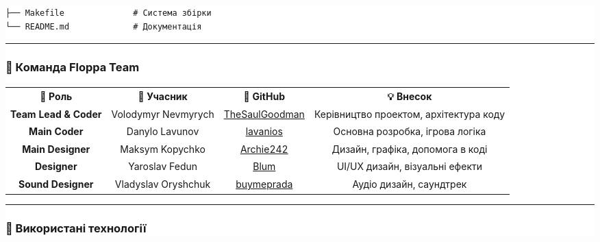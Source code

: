 ```
├── Makefile              # Система збірки
└── README.md             # Документація
```

---

### 👥 Команда Floppa Team

<div align = "center">
  <table>
    <tr>
      <th align = "center">🎯 Роль</th>
      <th align = "center">👤 Учасник</th>
      <th align = "center">📝 GitHub</th>
      <th align = "center">💡 Внесок</th>
    </tr>
    <tr>
      <td align = "center"><strong>Team Lead & Coder</strong></td>
      <td align = "center">Volodymyr Nevmyrych</td>
      <td align = "center"><a href = "https://github.com/THESAULGOODMAN">TheSaulGoodman</a></td>
      <td align = "center">Керівництво проектом, архітектура коду</td>
    </tr>
    <tr>
      <td align = "center"><strong>Main Coder</strong></td>
      <td align = "center">Danylo Lavunov</td>
      <td align = "center"><a href = "https://github.com/lavanios">lavanios</a></td>
      <td align = "center">Основна розробка, ігрова логіка</td>
    </tr>
    <tr>
      <td align = "center"><strong>Main Designer</strong></td>
      <td align = "center">Maksym Kopychko</td>
      <td align = "center"><a href = "https://github.com/Archie242">Archie242</a></td>
      <td align = "center">Дизайн, графіка, допомога в коді</td>
    </tr>
    <tr>
      <td align = "center"><strong>Designer</strong></td>
      <td align = "center">Yaroslav Fedun</td>
      <td align = "center"><a href = "https://github.com/Blumex7">Blum</a></td>
      <td align = "center">UI/UX дизайн, візуальні ефекти</td>
    </tr>
    <tr>
      <td align = "center"><strong>Sound Designer</strong></td>
      <td align = "center">Vladyslav Oryshchuk</td>
      <td align = "center"><a href = "">buymeprada</a></td>
      <td align = "center">Аудіо дизайн, саундтрек</td>
    </tr>
  </table>
</div>

---

### 🔧 Використані технології
